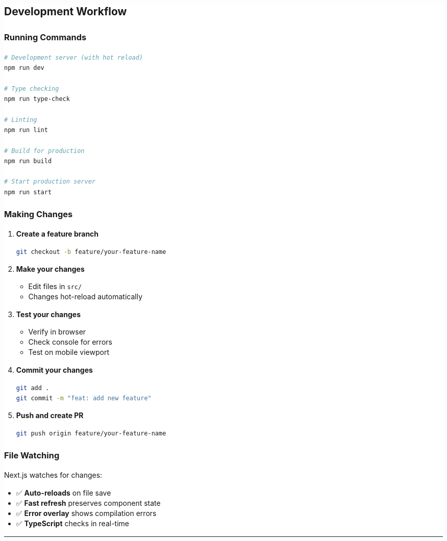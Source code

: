 
## Development Workflow

### Running Commands

```bash
# Development server (with hot reload)
npm run dev

# Type checking
npm run type-check

# Linting
npm run lint

# Build for production
npm run build

# Start production server
npm run start
```

### Making Changes

1. **Create a feature branch**
   ```bash
   git checkout -b feature/your-feature-name
   ```

2. **Make your changes**
   - Edit files in `src/`
   - Changes hot-reload automatically

3. **Test your changes**
   - Verify in browser
   - Check console for errors
   - Test on mobile viewport

4. **Commit your changes**
   ```bash
   git add .
   git commit -m "feat: add new feature"
   ```

5. **Push and create PR**
   ```bash
   git push origin feature/your-feature-name
   ```

### File Watching

Next.js watches for changes:
- ✅ **Auto-reloads** on file save
- ✅ **Fast refresh** preserves component state
- ✅ **Error overlay** shows compilation errors
- ✅ **TypeScript** checks in real-time

---